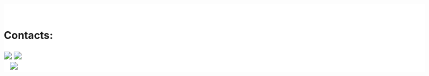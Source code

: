 &nbsp;
&nbsp;




## Contacts:

<div> 
<a href = "mailto:camila.allana91@gmail.com"> <img src="https://img.shields.io/badge/-Gmail-%23333?style=for-the-badge&logo=gmail&logoColor=white" target="_blank"></a>
<a href="https://www.linkedin.com/in/camila-allana/" target="_blank"><img src="https://img.shields.io/badge/-LinkedIn-%230077B5?style=for-the-badge&logo=linkedin&logoColor=white"  target="_blank"></a> 
</div>&nbsp;&nbsp;
 

  
  
<img width=100% src="https://capsule-render.vercel.app/api?type=waving&color=8F0D87&height=120&section=footer"/>
